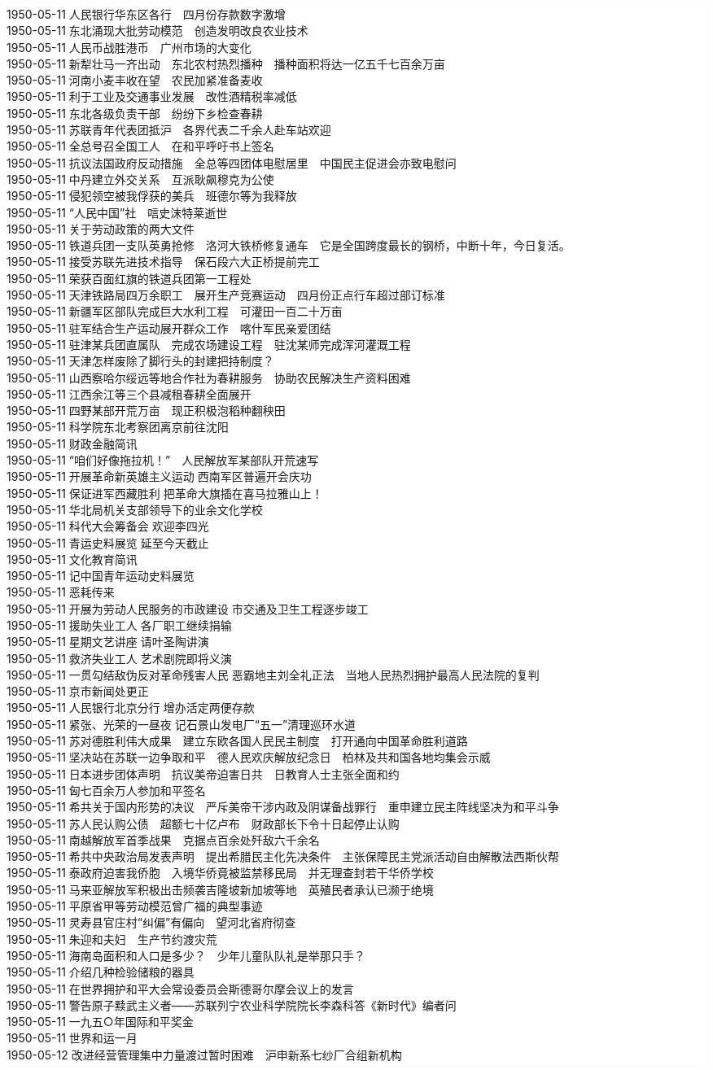 1950-05-11 人民银行华东区各行　四月份存款数字激增  
1950-05-11 东北涌现大批劳动模范　创造发明改良农业技术  
1950-05-11 人民币战胜港币　广州市场的大变化  
1950-05-11 新犁壮马一齐出动　东北农村热烈播种　播种面积将达一亿五千七百余万亩  
1950-05-11 河南小麦丰收在望　农民加紧准备麦收  
1950-05-11 利于工业及交通事业发展　改性酒精税率减低  
1950-05-11 东北各级负责干部　纷纷下乡检查春耕  
1950-05-11 苏联青年代表团抵沪　各界代表二千余人赴车站欢迎  
1950-05-11 全总号召全国工人　在和平呼吁书上签名  
1950-05-11 抗议法国政府反动措施　全总等四团体电慰居里　中国民主促进会亦致电慰问  
1950-05-11 中丹建立外交关系　互派耿飙穆克为公使  
1950-05-11 侵犯领空被我俘获的美兵　班德尔等为我释放  
1950-05-11 “人民中国”社　唁史沫特莱逝世  
1950-05-11 关于劳动政策的两大文件  
1950-05-11 铁道兵团一支队英勇抢修　洛河大铁桥修复通车　它是全国跨度最长的钢桥，中断十年，今日复活。  
1950-05-11 接受苏联先进技术指导　保石段六大正桥提前完工  
1950-05-11 荣获百面红旗的铁道兵团第一工程处  
1950-05-11 天津铁路局四万余职工　展开生产竞赛运动　四月份正点行车超过部订标准  
1950-05-11 新疆军区部队完成巨大水利工程　可灌田一百二十万亩  
1950-05-11 驻军结合生产运动展开群众工作　喀什军民亲爱团结  
1950-05-11 驻津某兵团直属队　完成农场建设工程　驻沈某师完成浑河灌溉工程  
1950-05-11 天津怎样废除了脚行头的封建把持制度？  
1950-05-11 山西察哈尔绥远等地合作社为春耕服务　协助农民解决生产资料困难  
1950-05-11 江西余江等三个县减租春耕全面展开  
1950-05-11 四野某部开荒万亩　现正积极泡稻种翻秧田  
1950-05-11 科学院东北考察团离京前往沈阳  
1950-05-11 财政金融简讯  
1950-05-11 “咱们好像拖拉机！”　人民解放军某部队开荒速写  
1950-05-11 开展革命新英雄主义运动  西南军区普遍开会庆功  
1950-05-11 保证进军西藏胜利  把革命大旗插在喜马拉雅山上！  
1950-05-11 华北局机关支部领导下的业余文化学校  
1950-05-11 科代大会筹备会  欢迎李四光  
1950-05-11 青运史料展览  延至今天截止  
1950-05-11 文化教育简讯  
1950-05-11 记中国青年运动史料展览  
1950-05-11 恶耗传来  
1950-05-11 开展为劳动人民服务的市政建设  市交通及卫生工程逐步竣工  
1950-05-11 援助失业工人  各厂职工继续捐输  
1950-05-11 星期文艺讲座  请叶圣陶讲演  
1950-05-11 救济失业工人  艺术剧院即将义演  
1950-05-11 一贯勾结敌伪反对革命残害人民  恶霸地主刘全礼正法　当地人民热烈拥护最高人民法院的复判  
1950-05-11 京市新闻处更正  
1950-05-11 人民银行北京分行  增办活定两便存款  
1950-05-11 紧张、光荣的一昼夜  记石景山发电厂“五一”清理巡环水道  
1950-05-11 苏对德胜利伟大成果　建立东欧各国人民民主制度　打开通向中国革命胜利道路  
1950-05-11 坚决站在苏联一边争取和平　德人民欢庆解放纪念日　柏林及共和国各地均集会示威  
1950-05-11 日本进步团体声明　抗议美帝迫害日共　日教育人士主张全面和约  
1950-05-11 匈七百余万人参加和平签名  
1950-05-11 希共关于国内形势的决议　严斥美帝干涉内政及阴谋备战罪行　重申建立民主阵线坚决为和平斗争  
1950-05-11 苏人民认购公债　超额七十亿卢布　财政部长下令十日起停止认购  
1950-05-11 南越解放军首季战果　克据点百余处歼敌六千余名  
1950-05-11 希共中央政治局发表声明　提出希腊民主化先决条件　主张保障民主党派活动自由解散法西斯伙帮  
1950-05-11 泰政府迫害我侨胞　入境华侨竟被监禁移民局　并无理查封若干华侨学校  
1950-05-11 马来亚解放军积极出击频袭吉隆坡新加坡等地　英殖民者承认已濒于绝境  
1950-05-11 平原省甲等劳动模范曾广福的典型事迹  
1950-05-11 灵寿县官庄村“纠偏”有偏向　望河北省府彻查  
1950-05-11 朱迎和夫妇　生产节约渡灾荒  
1950-05-11 海南岛面积和人口是多少？　少年儿童队队礼是举那只手？  
1950-05-11 介绍几种检验储粮的器具  
1950-05-11 在世界拥护和平大会常设委员会斯德哥尔摩会议上的发言  
1950-05-11 警告原子黩武主义者——苏联列宁农业科学院院长李森科答《新时代》编者问  
1950-05-11 一九五○年国际和平奖金  
1950-05-11 世界和运一月  
1950-05-12 改进经营管理集中力量渡过暂时困难　沪申新系七纱厂合组新机构  